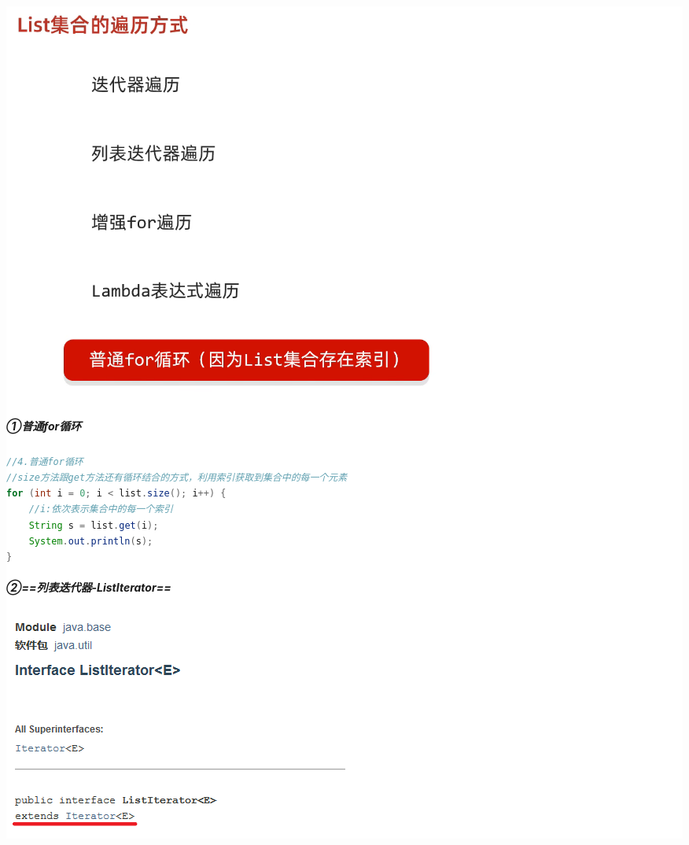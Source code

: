 ![image-20250307230944209](%E9%9B%86%E5%90%88.assets/image-20250307230944209.png)

##### ①普通for循环

```java
//4.普通for循环
//size方法跟get方法还有循环结合的方式，利用索引获取到集合中的每一个元素
for (int i = 0; i < list.size(); i++) {
    //i:依次表示集合中的每一个索引
    String s = list.get(i);
    System.out.println(s);
}
```



##### ②==列表迭代器-ListIterator==

![image-20250307231450480](%E9%9B%86%E5%90%88.assets/image-20250307231450480.png)
